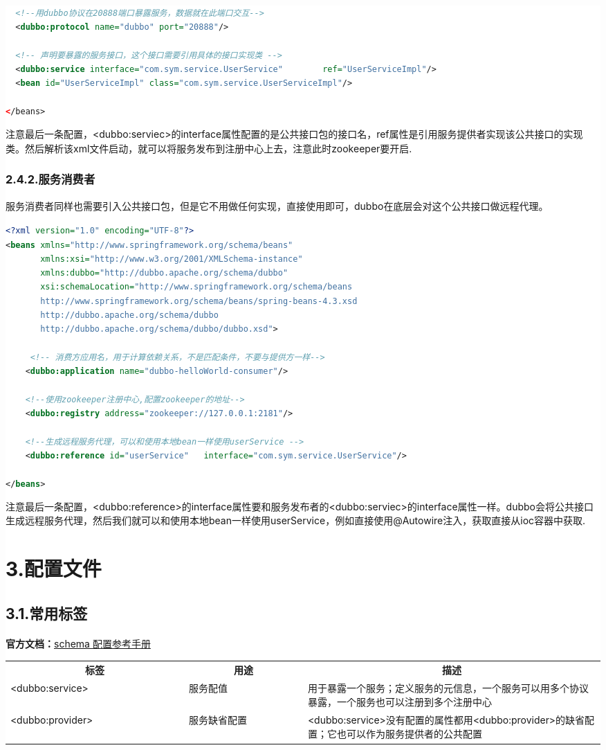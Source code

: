 ```xml
  <!--用dubbo协议在20888端口暴露服务，数据就在此端口交互-->
  <dubbo:protocol name="dubbo" port="20888"/>

  <!-- 声明要暴露的服务接口，这个接口需要引用具体的接口实现类 -->
  <dubbo:service interface="com.sym.service.UserService" 		ref="UserServiceImpl"/>
  <bean id="UserServiceImpl" class="com.sym.service.UserServiceImpl"/>

</beans>
```

注意最后一条配置，\<dubbo:serviec>的interface属性配置的是公共接口包的接口名，ref属性是引用服务提供者实现该公共接口的实现类。然后解析该xml文件启动，就可以将服务发布到注册中心上去，注意此时zookeeper要开启.

### 2.4.2.服务消费者

服务消费者同样也需要引入公共接口包，但是它不用做任何实现，直接使用即可，dubbo在底层会对这个公共接口做远程代理。

```xml
<?xml version="1.0" encoding="UTF-8"?>
<beans xmlns="http://www.springframework.org/schema/beans"
       xmlns:xsi="http://www.w3.org/2001/XMLSchema-instance"
       xmlns:dubbo="http://dubbo.apache.org/schema/dubbo"
       xsi:schemaLocation="http://www.springframework.org/schema/beans
       http://www.springframework.org/schema/beans/spring-beans-4.3.xsd
       http://dubbo.apache.org/schema/dubbo
       http://dubbo.apache.org/schema/dubbo/dubbo.xsd">

     <!-- 消费方应用名，用于计算依赖关系，不是匹配条件，不要与提供方一样-->
    <dubbo:application name="dubbo-helloWorld-consumer"/>

    <!--使用zookeeper注册中心,配置zookeeper的地址-->
    <dubbo:registry address="zookeeper://127.0.0.1:2181"/>

    <!--生成远程服务代理，可以和使用本地bean一样使用userService -->
    <dubbo:reference id="userService" 	interface="com.sym.service.UserService"/>
    
</beans>
```

注意最后一条配置，\<dubbo:reference>的interface属性要和服务发布者的\<dubbo:serviec>的interface属性一样。dubbo会将公共接口生成远程服务代理，然后我们就可以和使用本地bean一样使用userService，例如直接使用@Autowire注入，获取直接从ioc容器中获取.

# 3.配置文件

## 3.1.常用标签

**官方文档：**[schema 配置参考手册](https://dubbo.incubator.apache.org/zh-cn/docs/user/references/xml/introduction.html)

<table>
	<tr>
  	<th>标签</th>
    <th>用途</th>
    <th>描述</th>
  </tr>
  <tr>
  	<td width='30%'>&lt;dubbo:service&gt;</td>
    <td width='20%'>服务配值</td>
    <td>用于暴露一个服务；定义服务的元信息，一个服务可以用多个协议暴露，一个服务也可以注册到多个注册中心</td>
  </tr>
  <tr>
  	<td>&lt;dubbo:provider&gt;</td>
    <td>服务缺省配置</td>
    <td>&lt;dubbo:service&gt;没有配置的属性都用&lt;dubbo:provider&gt;的缺省配置；它也可以作为服务提供者的公共配置</td>
